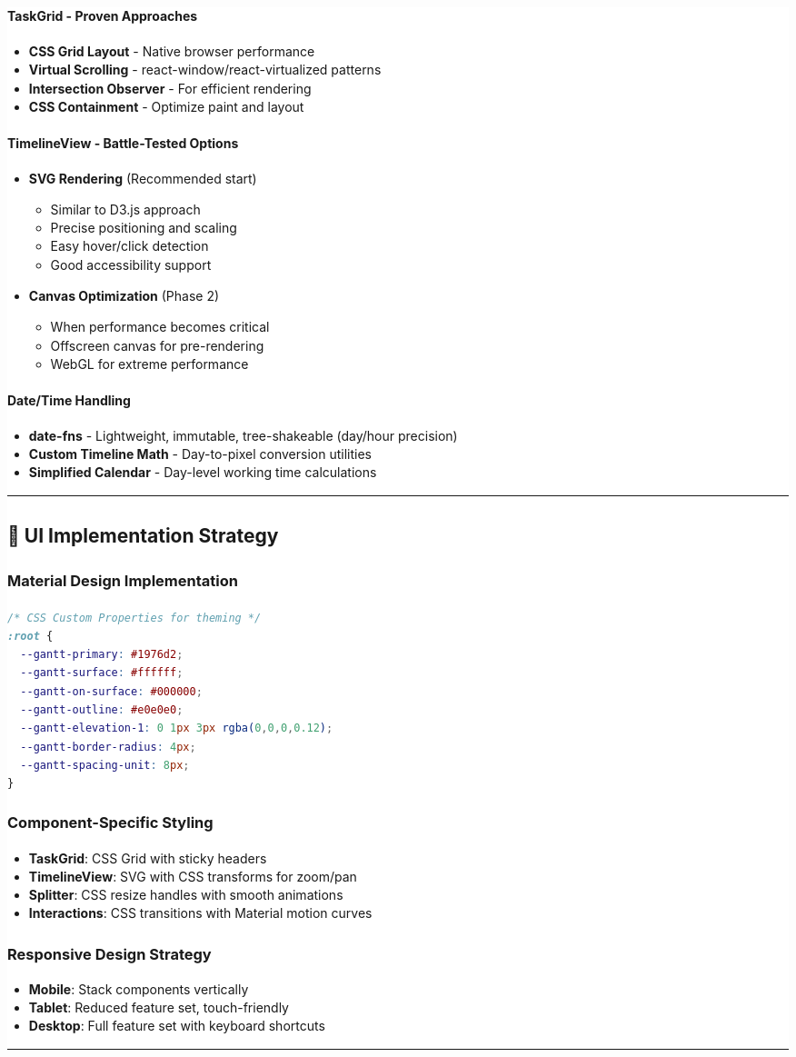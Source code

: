 #### TaskGrid - Proven Approaches
- **CSS Grid Layout** - Native browser performance
- **Virtual Scrolling** - react-window/react-virtualized patterns
- **Intersection Observer** - For efficient rendering
- **CSS Containment** - Optimize paint and layout

#### TimelineView - Battle-Tested Options
- **SVG Rendering** (Recommended start)
  - Similar to D3.js approach
  - Precise positioning and scaling
  - Easy hover/click detection
  - Good accessibility support
  
- **Canvas Optimization** (Phase 2)
  - When performance becomes critical
  - Offscreen canvas for pre-rendering
  - WebGL for extreme performance

#### Date/Time Handling
- **date-fns** - Lightweight, immutable, tree-shakeable (day/hour precision)
- **Custom Timeline Math** - Day-to-pixel conversion utilities
- **Simplified Calendar** - Day-level working time calculations

---

## 🎨 UI Implementation Strategy

### Material Design Implementation
```css
/* CSS Custom Properties for theming */
:root {
  --gantt-primary: #1976d2;
  --gantt-surface: #ffffff;
  --gantt-on-surface: #000000;
  --gantt-outline: #e0e0e0;
  --gantt-elevation-1: 0 1px 3px rgba(0,0,0,0.12);
  --gantt-border-radius: 4px;
  --gantt-spacing-unit: 8px;
}
```

### Component-Specific Styling
- **TaskGrid**: CSS Grid with sticky headers
- **TimelineView**: SVG with CSS transforms for zoom/pan
- **Splitter**: CSS resize handles with smooth animations
- **Interactions**: CSS transitions with Material motion curves

### Responsive Design Strategy
- **Mobile**: Stack components vertically
- **Tablet**: Reduced feature set, touch-friendly
- **Desktop**: Full feature set with keyboard shortcuts

---